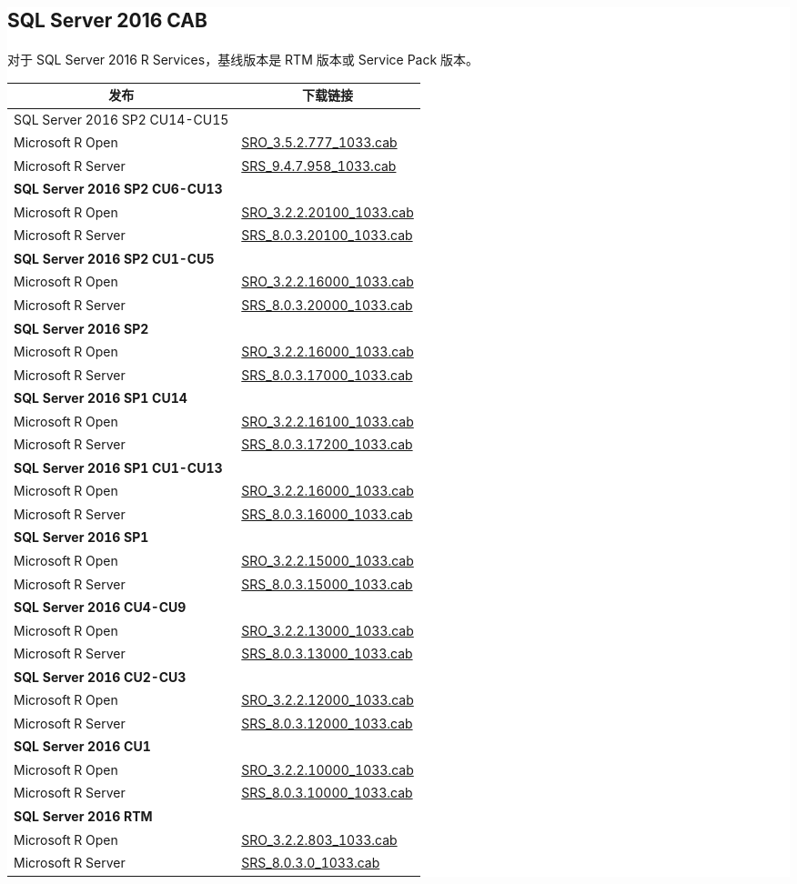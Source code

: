 <a name="bkmk_2016Installers"></a>

## <a name="sql-server-2016-cabs"></a>SQL Server 2016 CAB

对于 SQL Server 2016 R Services，基线版本是 RTM 版本或 Service Pack 版本。

|发布  |下载链接  |
|---------|---------------|
|SQL Server 2016 SP2 CU14-CU15     |
|Microsoft R Open      |[SRO_3.5.2.777_1033.cab](https://go.microsoft.com/fwlink/?linkid=2134897)|
|Microsoft R Server    |[SRS_9.4.7.958_1033.cab](https://go.microsoft.com/fwlink/?linkid=2136942)|
|**SQL Server 2016 SP2 CU6-CU13**     |
|Microsoft R Open     |[SRO_3.2.2.20100_1033.cab](https://go.microsoft.com/fwlink/?LinkId=2079936&clcid=1033)|
|Microsoft R Server    |[SRS_8.0.3.20100_1033.cab](https://go.microsoft.com/fwlink/?LinkId=2079933&clcid=1033)|
|**SQL Server 2016 SP2 CU1-CU5**     |
|Microsoft R Open     |[SRO_3.2.2.16000_1033.cab](https://go.microsoft.com/fwlink/?LinkId=836819)|
|Microsoft R Server    |[SRS_8.0.3.20000_1033.cab](https://go.microsoft.com/fwlink/?LinkId=866038)|
|**SQL Server 2016 SP2**     |
|Microsoft R Open     |[SRO_3.2.2.16000_1033.cab](https://go.microsoft.com/fwlink/?LinkId=836819)|
|Microsoft R Server    |[SRS_8.0.3.17000_1033.cab](https://go.microsoft.com/fwlink/?LinkId=850317)|
|**SQL Server 2016 SP1 CU14**     |
|Microsoft R Open     |[SRO_3.2.2.16100_1033.cab](https://go.microsoft.com/fwlink/?LinkId=2080130&clcid=1033)|
|Microsoft R Server    |[SRS_8.0.3.17200_1033.cab](https://go.microsoft.com/fwlink/?LinkId=2079935&clcid=1033)|
|**SQL Server 2016 SP1 CU1-CU13**     |
|Microsoft R Open     |[SRO_3.2.2.16000_1033.cab](https://go.microsoft.com/fwlink/?LinkId=836819)|
|Microsoft R Server    |[SRS_8.0.3.16000_1033.cab](https://go.microsoft.com/fwlink/?LinkId=836818)|
|**SQL Server 2016 SP1**     |
|Microsoft R Open     |[SRO_3.2.2.15000_1033.cab](https://go.microsoft.com/fwlink/?LinkId=824879)|
|Microsoft R Server     |[SRS_8.0.3.15000_1033.cab](https://go.microsoft.com/fwlink/?LinkId=824881)|
|**SQL Server 2016 CU4-CU9**     |
|Microsoft R Open     |[SRO_3.2.2.13000_1033.cab](https://go.microsoft.com/fwlink/?LinkId=831785)|
|Microsoft R Server     |[SRS_8.0.3.13000_1033.cab](https://go.microsoft.com/fwlink/?LinkId=831676)|
|**SQL Server 2016 CU2-CU3**     |
|Microsoft R Open     |[SRO_3.2.2.12000_1033.cab](https://go.microsoft.com/fwlink/?LinkId=827398)|
|Microsoft R Server     |[SRS_8.0.3.12000_1033.cab](https://go.microsoft.com/fwlink/?LinkId=827399)|
|**SQL Server 2016 CU1**     |
|Microsoft R Open     |[SRO_3.2.2.10000_1033.cab](https://go.microsoft.com/fwlink/?LinkId=808803)|
|Microsoft R Server     |[SRS_8.0.3.10000_1033.cab](https://go.microsoft.com/fwlink/?LinkId=808805)|
|**SQL Server 2016 RTM**     |
|Microsoft R Open     |[SRO_3.2.2.803_1033.cab](https://go.microsoft.com/fwlink/?LinkId=761266)|
|Microsoft R Server     |[SRS_8.0.3.0_1033.cab](https://go.microsoft.com/fwlink/?LinkId=735051)|